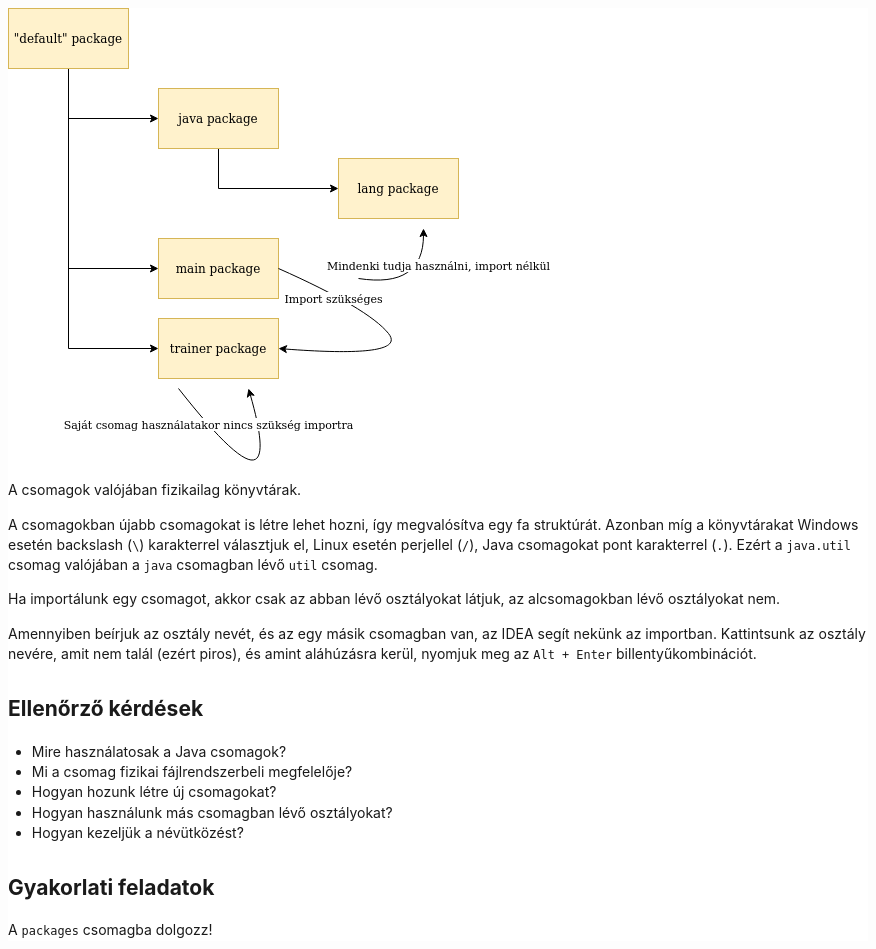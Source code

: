 ![Csomagok](images/packages.png)

A csomagok valójában fizikailag könyvtárak.

A csomagokban újabb csomagokat is létre lehet hozni, így megvalósítva egy fa
struktúrát. Azonban míg a könyvtárakat Windows esetén backslash (`\`)
karakterrel választjuk el, Linux esetén perjellel (`/`), Java csomagokat
pont karakterrel (`.`). Ezért a `java.util` csomag valójában a `java` csomagban
lévő `util` csomag.

Ha importálunk egy csomagot, akkor csak az abban lévő osztályokat
látjuk, az alcsomagokban lévő osztályokat nem.

Amennyiben beírjuk az osztály nevét, és az egy másik csomagban van, az IDEA segít nekünk az importban.
Kattintsunk az osztály nevére, amit nem talál (ezért piros), és amint aláhúzásra kerül,
nyomjuk meg az `Alt + Enter` billentyűkombinációt.

## Ellenőrző kérdések

* Mire használatosak a Java csomagok?
* Mi a csomag fizikai fájlrendszerbeli megfelelője?
* Hogyan hozunk létre új csomagokat?
* Hogyan használunk más csomagban lévő osztályokat?
* Hogyan kezeljük a névütközést?

## Gyakorlati feladatok

A `packages` csomagba dolgozz!
